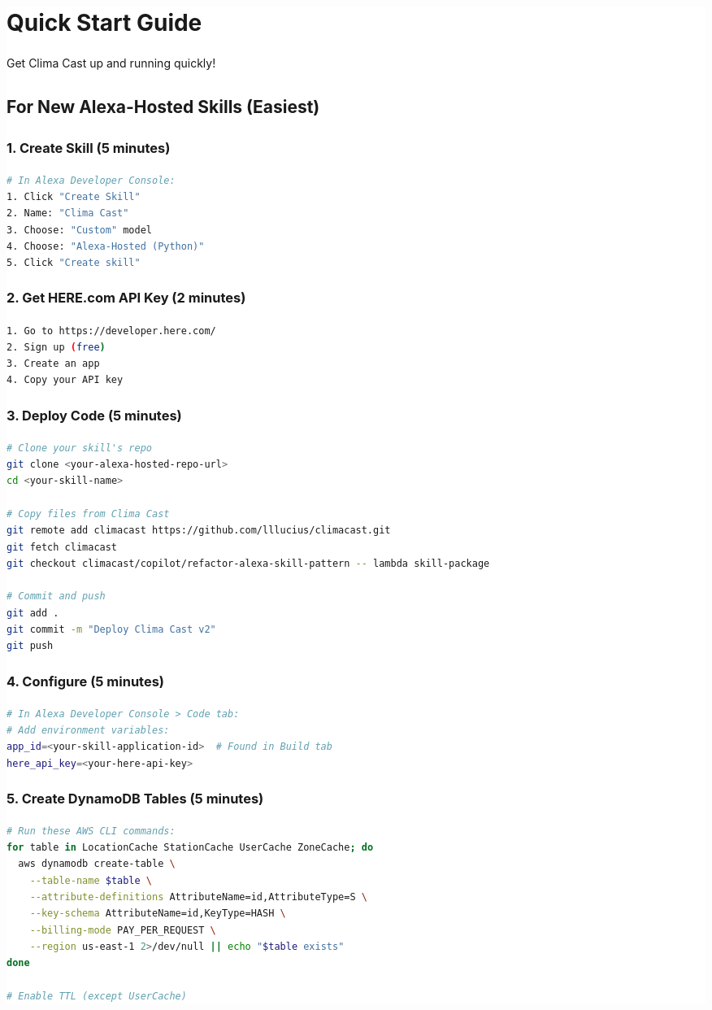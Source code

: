 # Quick Start Guide

Get Clima Cast up and running quickly!

## For New Alexa-Hosted Skills (Easiest)

### 1. Create Skill (5 minutes)
```bash
# In Alexa Developer Console:
1. Click "Create Skill"
2. Name: "Clima Cast"
3. Choose: "Custom" model
4. Choose: "Alexa-Hosted (Python)"
5. Click "Create skill"
```

### 2. Get HERE.com API Key (2 minutes)
```bash
1. Go to https://developer.here.com/
2. Sign up (free)
3. Create an app
4. Copy your API key
```

### 3. Deploy Code (5 minutes)
```bash
# Clone your skill's repo
git clone <your-alexa-hosted-repo-url>
cd <your-skill-name>

# Copy files from Clima Cast
git remote add climacast https://github.com/lllucius/climacast.git
git fetch climacast
git checkout climacast/copilot/refactor-alexa-skill-pattern -- lambda skill-package

# Commit and push
git add .
git commit -m "Deploy Clima Cast v2"
git push
```

### 4. Configure (5 minutes)
```bash
# In Alexa Developer Console > Code tab:
# Add environment variables:
app_id=<your-skill-application-id>  # Found in Build tab
here_api_key=<your-here-api-key>
```

### 5. Create DynamoDB Tables (5 minutes)
```bash
# Run these AWS CLI commands:
for table in LocationCache StationCache UserCache ZoneCache; do
  aws dynamodb create-table \
    --table-name $table \
    --attribute-definitions AttributeName=id,AttributeType=S \
    --key-schema AttributeName=id,KeyType=HASH \
    --billing-mode PAY_PER_REQUEST \
    --region us-east-1 2>/dev/null || echo "$table exists"
done

# Enable TTL (except UserCache)
```